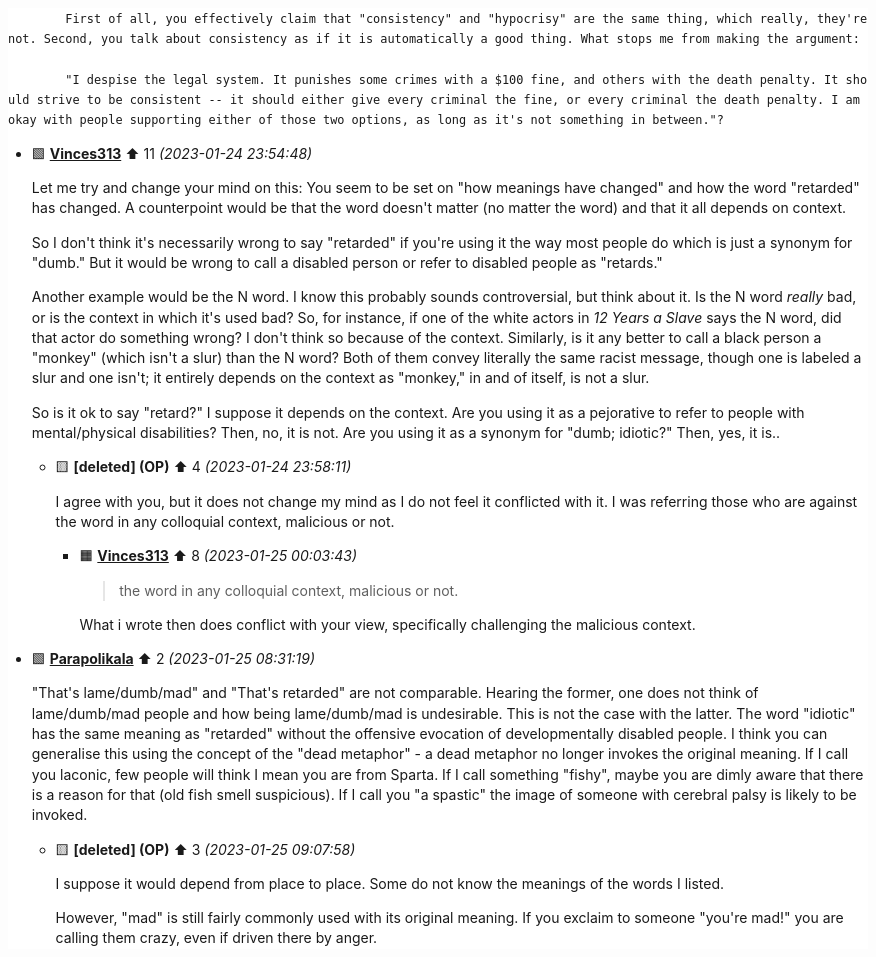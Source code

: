 			First of all, you effectively claim that "consistency" and "hypocrisy" are the same thing, which really, they're not. Second, you talk about consistency as if it is automatically a good thing. What stops me from making the argument: 
			
			"I despise the legal system. It punishes some crimes with a $100 fine, and others with the death penalty. It should strive to be consistent -- it should either give every criminal the fine, or every criminal the death penalty. I am okay with people supporting either of those two options, as long as it's not something in between."?

* 🟩 **[Vinces313](https://www.reddit.com/user/Vinces313)** ⬆️ 11 _(2023-01-24 23:54:48)_

	Let me try and change your mind on this: You seem to be set on "how meanings have changed" and how the word "retarded" has changed. A counterpoint would be that the word doesn't matter (no matter the word) and that it all depends on context.

	So I don't think it's necessarily wrong to say "retarded" if you're using it the way most people do which is just a synonym for "dumb." But it would be wrong to call a disabled person or refer to disabled people as "retards."

	Another example would be the N word. I know this probably sounds controversial, but think about it. Is the N word *really* bad, or is the context in which it's used bad? So, for instance, if one of the white actors in *12 Years a Slave* says the N word, did that actor do something wrong? I don't think so because of the context. Similarly, is it any better to call a black person a "monkey" (which isn't a slur) than the N word? Both of them convey literally the same racist message, though one is labeled a slur and one isn't; it entirely depends on the context as "monkey," in and of itself, is not a slur.

	So is it ok to say "retard?" I suppose it depends on the context. Are you using it as a pejorative to refer to people with mental/physical disabilities? Then, no, it is not. Are you using it as a synonym for "dumb; idiotic?" Then, yes, it is..

	* 🟨 **[deleted] (OP)** ⬆️ 4 _(2023-01-24 23:58:11)_

		I agree with you, but it does not change my mind as I do not feel it conflicted with it. I was referring those who are against the word in any colloquial context, malicious or not.

		* 🟧 **[Vinces313](https://www.reddit.com/user/Vinces313)** ⬆️ 8 _(2023-01-25 00:03:43)_

			>the word in any colloquial context, malicious or not.
			
			What i wrote then does conflict with your view, specifically challenging the malicious context.

* 🟩 **[Parapolikala](https://www.reddit.com/user/Parapolikala)** ⬆️ 2 _(2023-01-25 08:31:19)_

	"That's lame/dumb/mad" and "That's retarded" are not comparable. Hearing the former, one does not think of lame/dumb/mad people and how being lame/dumb/mad is undesirable. This is not the case with the latter. The word "idiotic" has the same meaning as "retarded" without the offensive evocation of developmentally disabled people. I think you can generalise this using the concept of the "dead metaphor" - a dead metaphor no longer invokes the original meaning. If I call you laconic, few people will think I mean you are from Sparta. If I call something "fishy", maybe you are dimly aware that there is a reason for that (old fish smell suspicious). If I call you "a spastic" the image of someone with cerebral palsy is likely to be invoked.

	* 🟨 **[deleted] (OP)** ⬆️ 3 _(2023-01-25 09:07:58)_

		I suppose it would depend from place to place. Some do not know the meanings of the words I listed.
		
		However, "mad" is still fairly commonly used with its original meaning. If you exclaim to someone "you're mad!" you are calling them crazy, even if driven there by anger. 
		